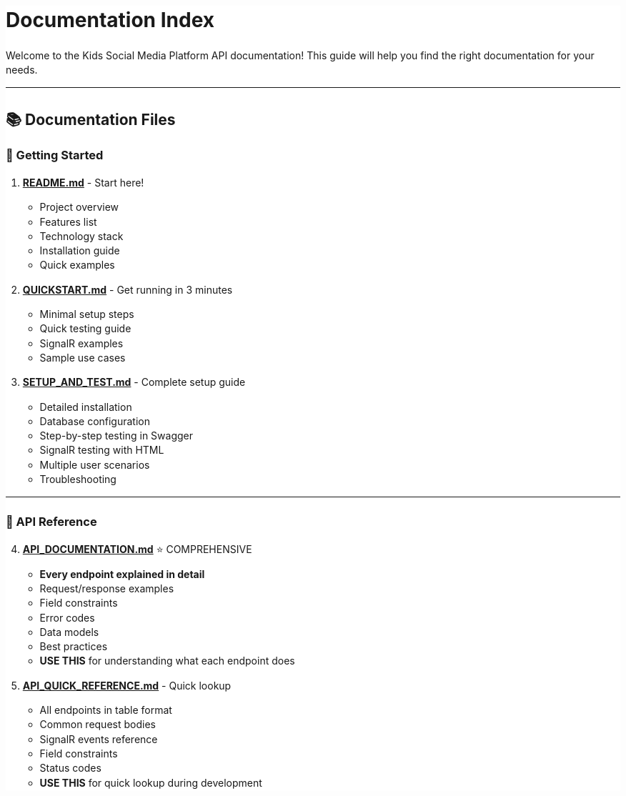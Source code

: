 # Documentation Index

Welcome to the Kids Social Media Platform API documentation! This guide will help you find the right documentation for your needs.

---

## 📚 Documentation Files

### 🚀 Getting Started

1. **[README.md](README.md)** - Start here!
   - Project overview
   - Features list
   - Technology stack
   - Installation guide
   - Quick examples

2. **[QUICKSTART.md](QUICKSTART.md)** - Get running in 3 minutes
   - Minimal setup steps
   - Quick testing guide
   - SignalR examples
   - Sample use cases

3. **[SETUP_AND_TEST.md](SETUP_AND_TEST.md)** - Complete setup guide
   - Detailed installation
   - Database configuration
   - Step-by-step testing in Swagger
   - SignalR testing with HTML
   - Multiple user scenarios
   - Troubleshooting

---

### 📖 API Reference

4. **[API_DOCUMENTATION.md](API_DOCUMENTATION.md)** ⭐ COMPREHENSIVE
   - **Every endpoint explained in detail**
   - Request/response examples
   - Field constraints
   - Error codes
   - Data models
   - Best practices
   - **USE THIS** for understanding what each endpoint does

5. **[API_QUICK_REFERENCE.md](API_QUICK_REFERENCE.md)** - Quick lookup
   - All endpoints in table format
   - Common request bodies
   - SignalR events reference
   - Field constraints
   - Status codes
   - **USE THIS** for quick lookup during development
